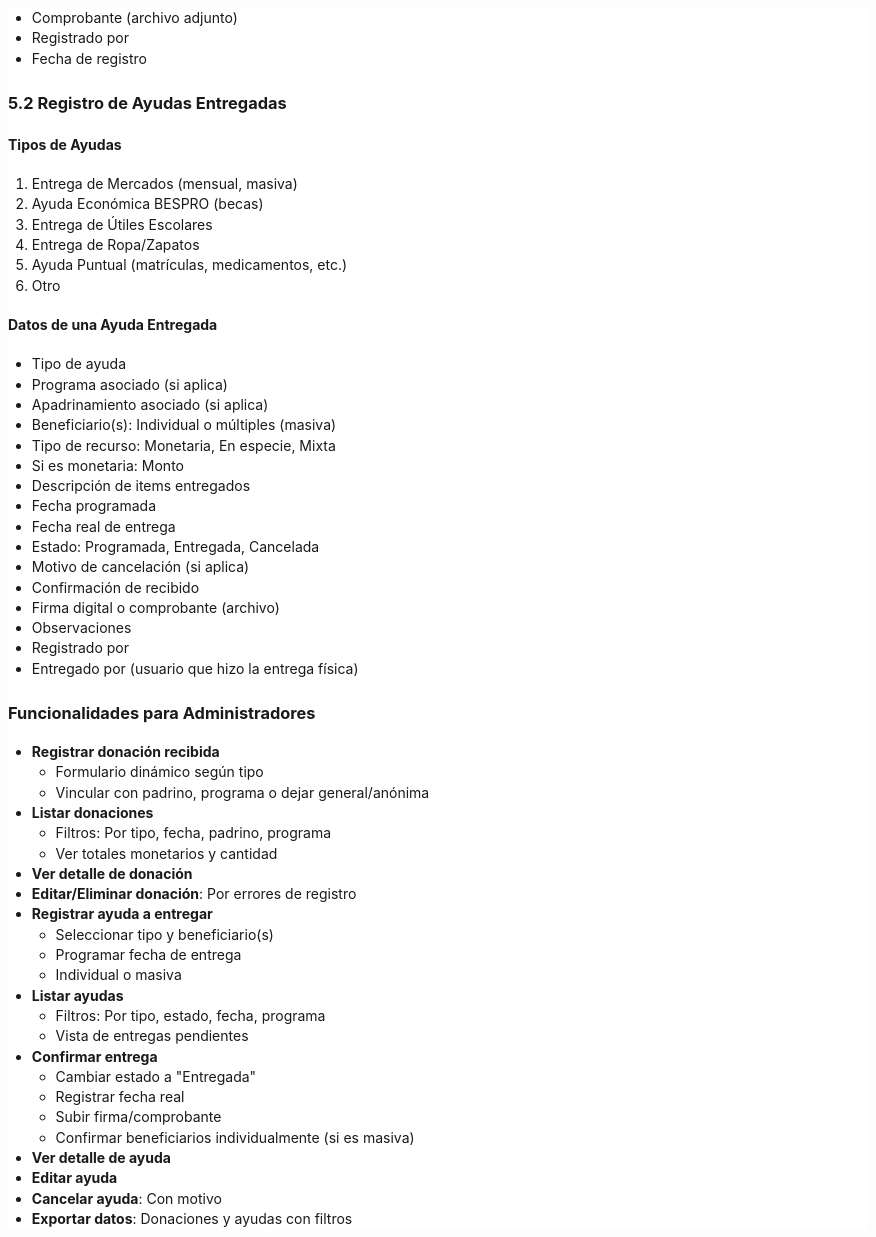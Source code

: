 - Comprobante (archivo adjunto)
- Registrado por
- Fecha de registro

### **5.2 Registro de Ayudas Entregadas**

#### **Tipos de Ayudas**
1. Entrega de Mercados (mensual, masiva)
2. Ayuda Económica BESPRO (becas)
3. Entrega de Útiles Escolares
4. Entrega de Ropa/Zapatos
5. Ayuda Puntual (matrículas, medicamentos, etc.)
6. Otro

#### **Datos de una Ayuda Entregada**
- Tipo de ayuda
- Programa asociado (si aplica)
- Apadrinamiento asociado (si aplica)
- Beneficiario(s): Individual o múltiples (masiva)
- Tipo de recurso: Monetaria, En especie, Mixta
- Si es monetaria: Monto
- Descripción de items entregados
- Fecha programada
- Fecha real de entrega
- Estado: Programada, Entregada, Cancelada
- Motivo de cancelación (si aplica)
- Confirmación de recibido
- Firma digital o comprobante (archivo)
- Observaciones
- Registrado por
- Entregado por (usuario que hizo la entrega física)

### **Funcionalidades para Administradores**
- **Registrar donación recibida**
  - Formulario dinámico según tipo
  - Vincular con padrino, programa o dejar general/anónima
- **Listar donaciones**
  - Filtros: Por tipo, fecha, padrino, programa
  - Ver totales monetarios y cantidad
- **Ver detalle de donación**
- **Editar/Eliminar donación**: Por errores de registro
- **Registrar ayuda a entregar**
  - Seleccionar tipo y beneficiario(s)
  - Programar fecha de entrega
  - Individual o masiva
- **Listar ayudas**
  - Filtros: Por tipo, estado, fecha, programa
  - Vista de entregas pendientes
- **Confirmar entrega**
  - Cambiar estado a "Entregada"
  - Registrar fecha real
  - Subir firma/comprobante
  - Confirmar beneficiarios individualmente (si es masiva)
- **Ver detalle de ayuda**
- **Editar ayuda**
- **Cancelar ayuda**: Con motivo
- **Exportar datos**: Donaciones y ayudas con filtros
